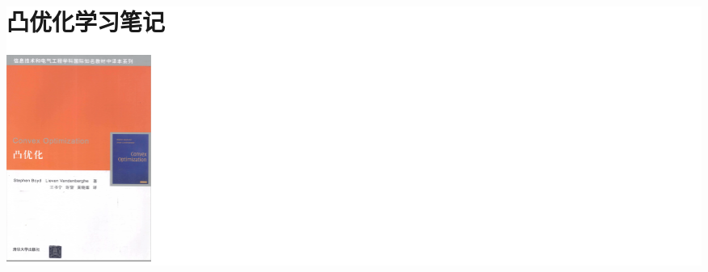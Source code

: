 # 凸优化学习笔记

<img src="凸优化学习笔记.assets/image-20220317102909865.png" alt="image-20220317102909865" style="zoom: 25%;" />
